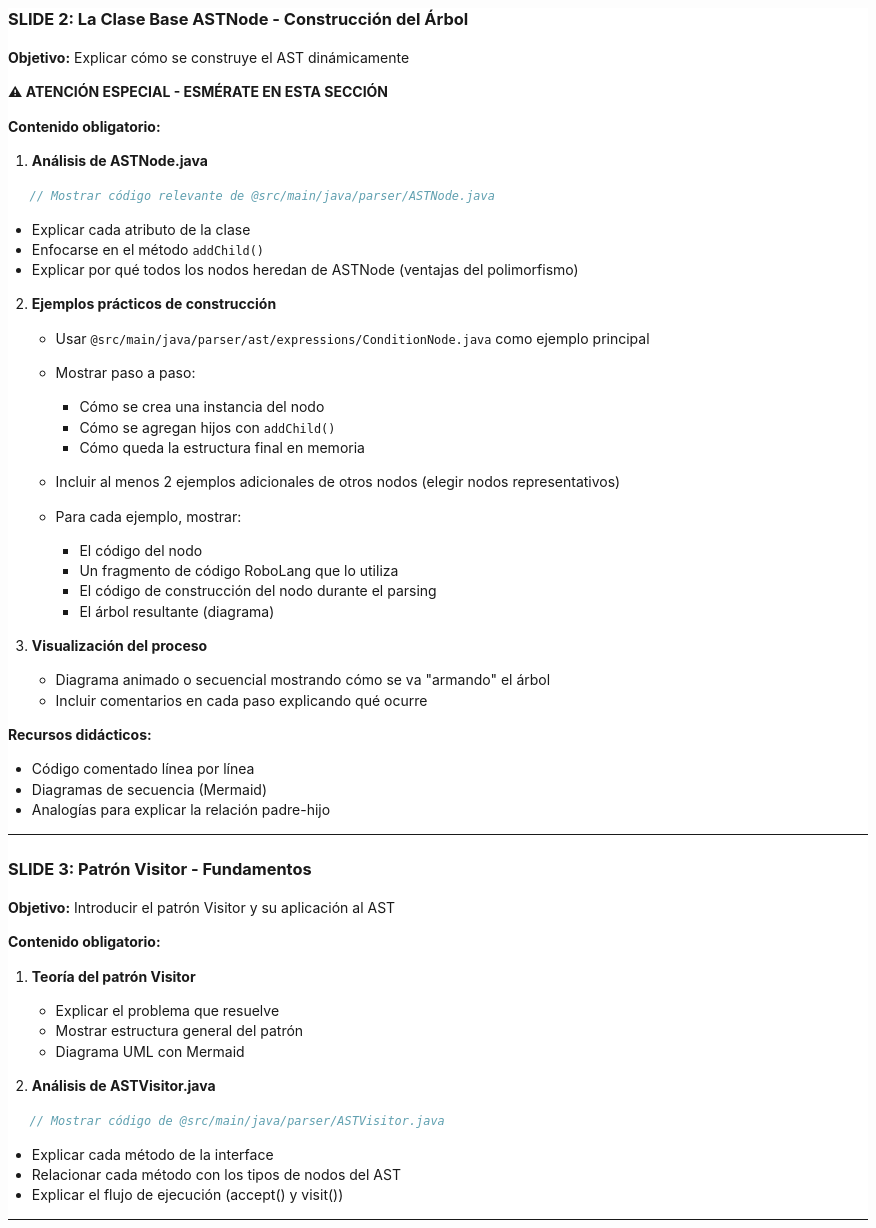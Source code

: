 ### SLIDE 2: La Clase Base ASTNode - Construcción del Árbol
**Objetivo:** Explicar cómo se construye el AST dinámicamente

**⚠️ ATENCIÓN ESPECIAL - ESMÉRATE EN ESTA SECCIÓN**

**Contenido obligatorio:**
1. **Análisis de ASTNode.java**
```java
   // Mostrar código relevante de @src/main/java/parser/ASTNode.java
```
- Explicar cada atributo de la clase
- Enfocarse en el método `addChild()`
- Explicar por qué todos los nodos heredan de ASTNode (ventajas del polimorfismo)

2. **Ejemplos prácticos de construcción**
    - Usar `@src/main/java/parser/ast/expressions/ConditionNode.java` como ejemplo principal
    - Mostrar paso a paso:
        * Cómo se crea una instancia del nodo
        * Cómo se agregan hijos con `addChild()`
        * Cómo queda la estructura final en memoria

    - Incluir al menos 2 ejemplos adicionales de otros nodos (elegir nodos representativos)
    - Para cada ejemplo, mostrar:
        * El código del nodo
        * Un fragmento de código RoboLang que lo utiliza
        * El código de construcción del nodo durante el parsing
        * El árbol resultante (diagrama)

3. **Visualización del proceso**
    - Diagrama animado o secuencial mostrando cómo se va "armando" el árbol
    - Incluir comentarios en cada paso explicando qué ocurre

**Recursos didácticos:**
- Código comentado línea por línea
- Diagramas de secuencia (Mermaid)
- Analogías para explicar la relación padre-hijo

---

### SLIDE 3: Patrón Visitor - Fundamentos
**Objetivo:** Introducir el patrón Visitor y su aplicación al AST

**Contenido obligatorio:**
1. **Teoría del patrón Visitor**
    - Explicar el problema que resuelve
    - Mostrar estructura general del patrón
    - Diagrama UML con Mermaid

2. **Análisis de ASTVisitor.java**
```java
   // Mostrar código de @src/main/java/parser/ASTVisitor.java
```
- Explicar cada método de la interface
- Relacionar cada método con los tipos de nodos del AST
- Explicar el flujo de ejecución (accept() y visit())

---